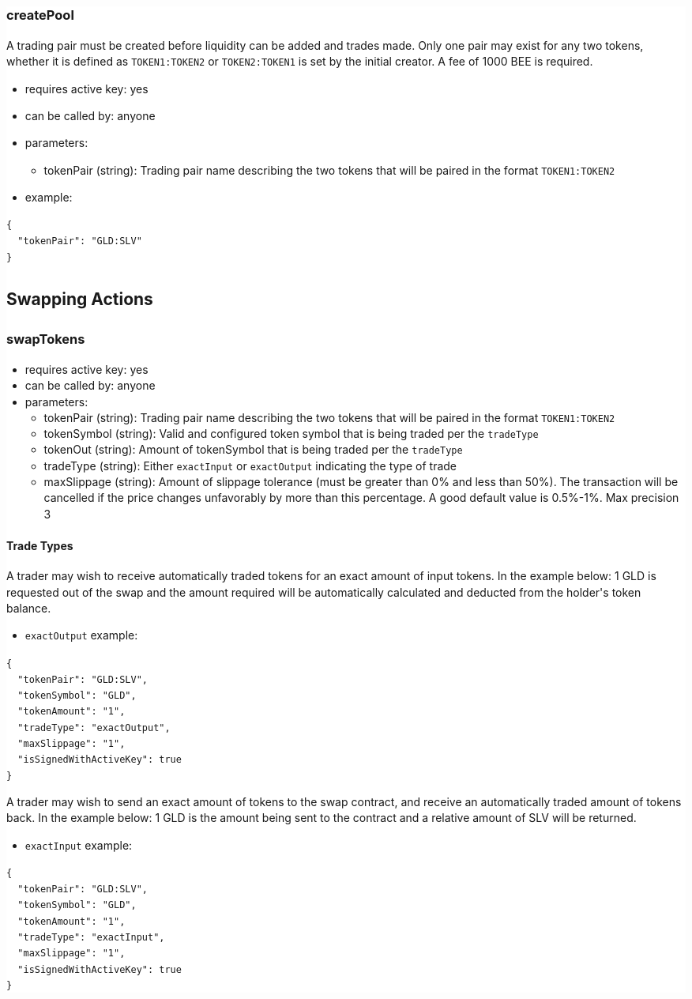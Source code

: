 ### createPool
A trading pair must be created before liquidity can be added and trades made.
Only one pair may exist for any two tokens, whether it is defined as ```TOKEN1:TOKEN2``` or ```TOKEN2:TOKEN1``` is set by the initial creator.
A fee of 1000 BEE is required.

* requires active key: yes
* can be called by: anyone
* parameters:
  * tokenPair (string): Trading pair name describing the two tokens that will be paired in the format ```TOKEN1:TOKEN2```

* example:
```
{
  "tokenPair": "GLD:SLV"
}
```
## Swapping Actions

### swapTokens
* requires active key: yes
* can be called by: anyone
* parameters:
  * tokenPair (string): Trading pair name describing the two tokens that will be paired in the format ```TOKEN1:TOKEN2```
  * tokenSymbol (string): Valid and configured token symbol that is being traded per the ```tradeType```
  * tokenOut (string): Amount of tokenSymbol that is being traded per the ```tradeType```
  * tradeType (string): Either ```exactInput``` or ```exactOutput``` indicating the type of trade
  * maxSlippage (string): Amount of slippage tolerance (must be greater than 0% and less than 50%). The transaction will be cancelled if the price changes unfavorably by more than this percentage. A good default value is 0.5%-1%. Max precision 3

#### Trade Types
A trader may wish to receive automatically traded tokens for an exact amount of input tokens. In the example below: 1 GLD is requested out of the swap and the amount required will be automatically calculated and deducted from the holder's token balance.
* ```exactOutput``` example:
```
{
  "tokenPair": "GLD:SLV",
  "tokenSymbol": "GLD",
  "tokenAmount": "1",
  "tradeType": "exactOutput",
  "maxSlippage": "1",
  "isSignedWithActiveKey": true
}
```

A trader may wish to send an exact amount of tokens to the swap contract, and receive an automatically traded amount of tokens back. In the example below: 1 GLD is the amount being sent to the contract and a relative amount of SLV will be returned.
* ```exactInput``` example:
```
{
  "tokenPair": "GLD:SLV",
  "tokenSymbol": "GLD",
  "tokenAmount": "1",
  "tradeType": "exactInput",
  "maxSlippage": "1",
  "isSignedWithActiveKey": true
}
```
